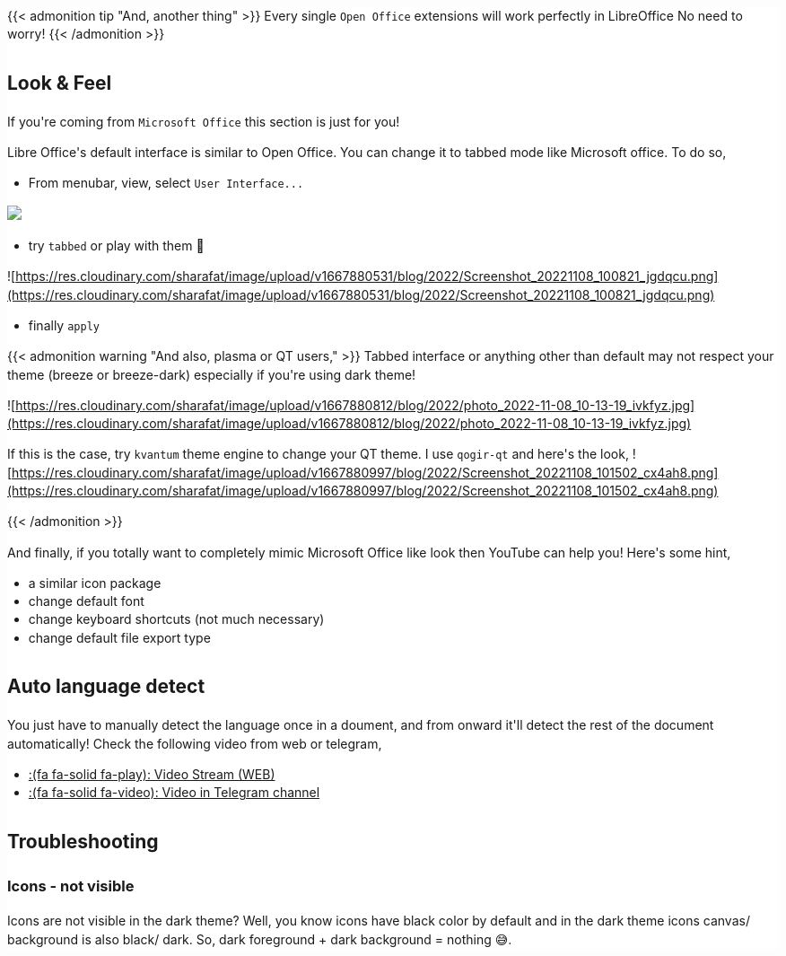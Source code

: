 {{< admonition tip "And, another thing" >}}
Every single `Open Office` extensions will work perfectly in LibreOffice No need to worry!
{{< /admonition >}}

## Look & Feel
If you're coming from `Microsoft Office` this section is just for you!

Libre Office's default interface is similar to Open Office. You can change it to tabbed mode like Microsoft office. To do so,
- From menubar, view, select `User Interface...`

![](https://res.cloudinary.com/dte603aka/image/upload/v1667880430/blog/2022/Screenshot_20221108_100657_qfuosk.png)

- try `tabbed` or play with them 🎃

![https://res.cloudinary.com/sharafat/image/upload/v1667880531/blog/2022/Screenshot_20221108_100821_jgdqcu.png](https://res.cloudinary.com/sharafat/image/upload/v1667880531/blog/2022/Screenshot_20221108_100821_jgdqcu.png)

- finally `apply`

{{< admonition warning "And also, plasma or QT users," >}}
Tabbed interface or anything other than default may not respect your theme (breeze or breeze-dark) especially if you're using dark theme!

![https://res.cloudinary.com/sharafat/image/upload/v1667880812/blog/2022/photo_2022-11-08_10-13-19_ivkfyz.jpg](https://res.cloudinary.com/sharafat/image/upload/v1667880812/blog/2022/photo_2022-11-08_10-13-19_ivkfyz.jpg)

If this is the case, try `kvantum` theme engine to change your QT theme. I use `qogir-qt` and here's the look,
![https://res.cloudinary.com/sharafat/image/upload/v1667880997/blog/2022/Screenshot_20221108_101502_cx4ah8.png](https://res.cloudinary.com/sharafat/image/upload/v1667880997/blog/2022/Screenshot_20221108_101502_cx4ah8.png)

{{< /admonition >}}

And finally, if you totally want to completely mimic Microsoft Office like look then YouTube can help you! Here's some hint,
- a similar icon package
- change default font
- change keyboard shortcuts (not much necessary)
- change default file export type

## Auto language detect
You just have to manually detect the language once in a doument, and from onward it'll detect the rest of the document automatically! Check the following video from web or telegram,

- [:(fa fa-solid fa-play):   Video Stream (WEB)](https://res.cloudinary.com/dte603aka/video/upload/v1667884439/blog/2022/libre-bangla-autocorrect_pyclwc.mp4)
- [:(fa fa-solid fa-video):   Video in Telegram channel](https://t.me/SharafatsNotes/280)

## Troubleshooting

### Icons - not visible
Icons are not visible in the dark theme? Well, you know icons have black color by default and in the dark theme icons canvas/ background is also black/ dark. So, dark foreground + dark background = nothing 😅.

